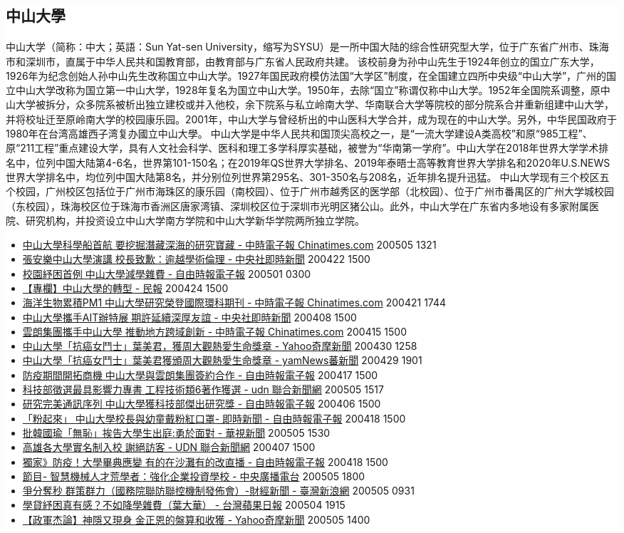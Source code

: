 
## 中山大學

中山大学（简称：中大；英語：Sun Yat-sen University，缩写为SYSU）是一所中国大陆的综合性研究型大学，位于广东省广州市、珠海市和深圳市，直属于中华人民共和国教育部，由教育部与广东省人民政府共建。
该校前身为孙中山先生于1924年创立的国立广东大学，1926年为纪念创始人孙中山先生改称国立中山大学。1927年国民政府模仿法国“大学区”制度，在全国建立四所中央级“中山大学”，广州的国立中山大学改称为国立第一中山大学，1928年复名为国立中山大学。1950年，去除“国立”称谓仅称中山大学。1952年全国院系调整，原中山大学被拆分，众多院系被析出独立建校或并入他校，余下院系与私立岭南大学、华南联合大学等院校的部分院系合并重新组建中山大学，并将校址迁至原岭南大学的校园康乐园。2001年，中山大学与曾经析出的中山医科大学合并，成为现在的中山大学。另外，中华民国政府于1980年在台湾高雄西子湾复办國立中山大學。
中山大学是中华人民共和国顶尖高校之一，是“一流大学建设A类高校”和原“985工程”、原“211工程”重点建设大学，具有人文社会科学、医科和理工多学科厚实基础，被誉为“华南第一学府”。中山大学在2018年世界大学学术排名中，位列中国大陆第4-6名，世界第101-150名；在2019年QS世界大学排名、2019年泰晤士高等教育世界大学排名和2020年U.S.NEWS世界大学排名中，均位列中国大陆第8名，并分别位列世界第295名、301-350名与208名，近年排名提升迅猛。
中山大学现有三个校区五个校园，广州校区包括位于广州市海珠区的康乐园（南校园）、位于广州市越秀区的医学部（北校园）、位于广州市番禺区的广州大学城校园（东校园），珠海校区位于珠海市香洲区唐家湾镇、深圳校区位于深圳市光明区猪公山。此外，中山大学在广东省内多地设有多家附属医院、研究机构，并投资设立中山大学南方学院和中山大学新华学院两所独立学院。
- [中山大學科學船首航 要挖掘潛藏深海的研究寶藏 - 中時電子報 Chinatimes.com](https://www.chinatimes.com/realtimenews/20200505002798-260410 "中山大學科學船首航 要挖掘潛藏深海的研究寶藏 - 中時電子報 Chinatimes.com") 200505 1321
- [張安樂中山大學演講 校長致歉：逾越學術倫理 - 中央社即時新聞](https://www.cna.com.tw/news/firstnews/202004210425.aspx "張安樂中山大學演講 校長致歉：逾越學術倫理 - 中央社即時新聞") 200422 1500
- [校園紓困首例 中山大學減學雜費 - 自由時報電子報](https://news.ltn.com.tw/news/life/paper/1369547 "校園紓困首例 中山大學減學雜費 - 自由時報電子報") 200501 0300
- [【專欄】中山大學的轉型 - 民報](https://www.peoplenews.tw/news/cfde4a52-b145-48f4-8a81-4ebe04e0fe0d "【專欄】中山大學的轉型 - 民報") 200424 1500
- [海洋生物累積PM1 中山大學研究榮登國際環科期刊 - 中時電子報 Chinatimes.com](https://www.chinatimes.com/realtimenews/20200421004379-260405 "海洋生物累積PM1 中山大學研究榮登國際環科期刊 - 中時電子報 Chinatimes.com") 200421 1744
- [中山大學攜手AIT辦特展 期許延續深厚友誼 - 中央社即時新聞](https://www.cna.com.tw/news/ahel/202004080385.aspx "中山大學攜手AIT辦特展 期許延續深厚友誼 - 中央社即時新聞") 200408 1500
- [雲朗集團攜手中山大學 推動地方跨域創新 - 中時電子報 Chinatimes.com](https://www.chinatimes.com/realtimenews/20200415001951-260410 "雲朗集團攜手中山大學 推動地方跨域創新 - 中時電子報 Chinatimes.com") 200415 1500
- [中山大學「抗癌女鬥士」葉美君，獲周大觀熱愛生命獎章 - Yahoo奇摩新聞](https://tw.news.yahoo.com/%E4%B8%AD%E5%B1%B1%E5%A4%A7%E5%AD%B8-%E6%8A%97%E7%99%8C%E5%A5%B3%E9%AC%A5%E5%A3%AB-%E8%91%89%E7%BE%8E%E5%90%9B-%E7%8D%B2%E5%91%A8%E5%A4%A7%E8%A7%80%E7%86%B1%E6%84%9B%E7%94%9F%E5%91%BD%E7%8D%8E%E7%AB%A0-045824887.html "中山大學「抗癌女鬥士」葉美君，獲周大觀熱愛生命獎章 - Yahoo奇摩新聞") 200430 1258
- [中山大學「抗癌女鬥士」葉美君獲頒周大觀熱愛生命獎章 - yamNews蕃新聞](https://n.yam.com/Article/20200429153278 "中山大學「抗癌女鬥士」葉美君獲頒周大觀熱愛生命獎章 - yamNews蕃新聞") 200429 1901
- [防疫期間開拓商機 中山大學與雲朗集團簽約合作 - 自由時報電子報](https://news.ltn.com.tw/news/life/breakingnews/3136599 "防疫期間開拓商機 中山大學與雲朗集團簽約合作 - 自由時報電子報") 200417 1500
- [科技部徵選最具影響力專書 工程技術類6著作獲選 - udn 聯合新聞網](https://udn.com/news/story/7266/4541241 "科技部徵選最具影響力專書 工程技術類6著作獲選 - udn 聯合新聞網") 200505 1517
- [研究完美通訊序列 中山大學獲科技部傑出研究獎 - 自由時報電子報](https://news.ltn.com.tw/news/life/breakingnews/3124001 "研究完美通訊序列 中山大學獲科技部傑出研究獎 - 自由時報電子報") 200406 1500
- [「粉起來」 中山大學校長與幼童戴粉紅口罩- 即時新聞 - 自由時報電子報](https://health.ltn.com.tw/article/breakingnews/3138120 "「粉起來」 中山大學校長與幼童戴粉紅口罩- 即時新聞 - 自由時報電子報") 200418 1500
- [批韓國瑜「無恥」挨告大學生出庭:勇於面對 - 華視新聞](https://news.cts.com.tw/cts/politics/202005/202005051999397.html "批韓國瑜「無恥」挨告大學生出庭:勇於面對 - 華視新聞") 200505 1530
- [高雄各大學實名制入校 謝絕訪客 - UDN 聯合新聞網](https://udn.com/news/story/120960/4475142 "高雄各大學實名制入校 謝絕訪客 - UDN 聯合新聞網") 200407 1500
- [獨家》防疫！大學畢典應變 有的在沙灘有的改直播 - 自由時報電子報](https://news.ltn.com.tw/news/life/breakingnews/3137608 "獨家》防疫！大學畢典應變 有的在沙灘有的改直播 - 自由時報電子報") 200418 1500
- [節目- 智慧機械人才荒學者：強化企業投資學校 - 中央廣播電台](https://www.rti.org.tw/radio/ProgramMessageView/id/114201 "節目- 智慧機械人才荒學者：強化企業投資學校 - 中央廣播電台") 200505 1800
- [爭分奪秒 群策群力（國務院聯防聯控機制發佈會）-財經新聞 - 臺灣新浪網](https://news.sina.com.tw/article/20200505/35062070.html "爭分奪秒 群策群力（國務院聯防聯控機制發佈會）-財經新聞 - 臺灣新浪網") 200505 0931
- [學貸紓困真有感？不如降學雜費（葉大華） - 台灣蘋果日報](https://tw.appledaily.com/headline/20200504/BN5HUWKZAZXUJ7EL7MYTLWXAWE/ "學貸紓困真有感？不如降學雜費（葉大華） - 台灣蘋果日報") 200504 1915
- [【政軍杰論】神隱又現身 金正恩的盤算和收獲 - Yahoo奇摩新聞](https://tw.news.yahoo.com/%E6%94%BF%E8%BB%8D%E6%9D%B0%E8%AB%96%E7%A5%9E%E9%9A%B1%E5%8F%88%E7%8F%BE%E8%BA%AB-%E9%87%91%E6%AD%A3%E6%81%A9%E7%9A%84%E7%9B%A4%E7%AE%97%E5%92%8C%E6%94%B6%E7%8D%B2-060005222.html "【政軍杰論】神隱又現身 金正恩的盤算和收獲 - Yahoo奇摩新聞") 200505 1400
